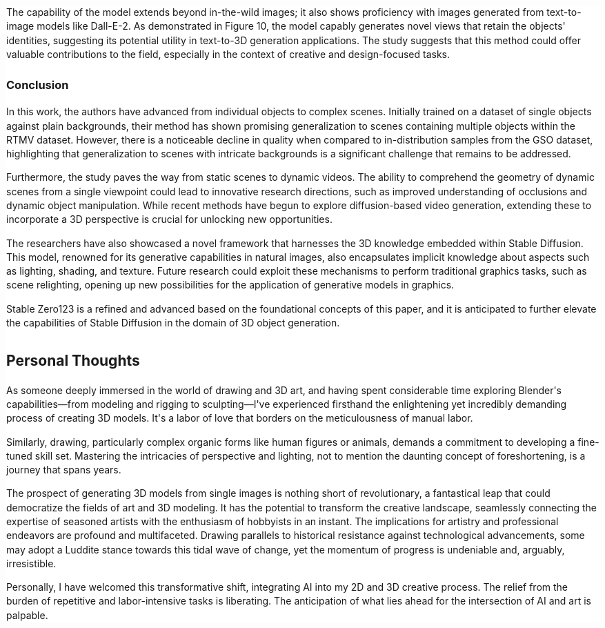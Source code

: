 The capability of the model extends beyond in-the-wild images; it also shows proficiency with images generated from text-to-image models like Dall-E-2. As demonstrated in Figure 10, the model capably generates novel views that retain the objects' identities, suggesting its potential utility in text-to-3D generation applications. The study suggests that this method could offer valuable contributions to the field, especially in the context of creative and design-focused tasks.

### Conclusion

In this work, the authors have advanced from individual objects to complex scenes. Initially trained on a dataset of single objects against plain backgrounds, their method has shown promising generalization to scenes containing multiple objects within the RTMV dataset. However, there is a noticeable decline in quality when compared to in-distribution samples from the GSO dataset, highlighting that generalization to scenes with intricate backgrounds is a significant challenge that remains to be addressed.

Furthermore, the study paves the way from static scenes to dynamic videos. The ability to comprehend the geometry of dynamic scenes from a single viewpoint could lead to innovative research directions, such as improved understanding of occlusions and dynamic object manipulation. While recent methods have begun to explore diffusion-based video generation, extending these to incorporate a 3D perspective is crucial for unlocking new opportunities.

The researchers have also showcased a novel framework that harnesses the 3D knowledge embedded within Stable Diffusion. This model, renowned for its generative capabilities in natural images, also encapsulates implicit knowledge about aspects such as lighting, shading, and texture. Future research could exploit these mechanisms to perform traditional graphics tasks, such as scene relighting, opening up new possibilities for the application of generative models in graphics.

Stable Zero123 is a refined and advanced based on the foundational concepts of this paper, and it is anticipated to further elevate the capabilities of Stable Diffusion in the domain of 3D object generation. 

## Personal Thoughts

As someone deeply immersed in the world of drawing and 3D art, and having spent considerable time exploring Blender's capabilities—from modeling and rigging to sculpting—I've experienced firsthand the enlightening yet incredibly demanding process of creating 3D models. It's a labor of love that borders on the meticulousness of manual labor.

Similarly, drawing, particularly complex organic forms like human figures or animals, demands a commitment to developing a fine-tuned skill set. Mastering the intricacies of perspective and lighting, not to mention the daunting concept of foreshortening, is a journey that spans years.

The prospect of generating 3D models from single images is nothing short of revolutionary, a fantastical leap that could democratize the fields of art and 3D modeling. It has the potential to transform the creative landscape, seamlessly connecting the expertise of seasoned artists with the enthusiasm of hobbyists in an instant. The implications for artistry and professional endeavors are profound and multifaceted. Drawing parallels to historical resistance against technological advancements, some may adopt a Luddite stance towards this tidal wave of change, yet the momentum of progress is undeniable and, arguably, irresistible.

Personally, I have welcomed this transformative shift, integrating AI into my 2D and 3D creative process. The relief from the burden of repetitive and labor-intensive tasks is liberating. The anticipation of what lies ahead for the intersection of AI and art is palpable.
